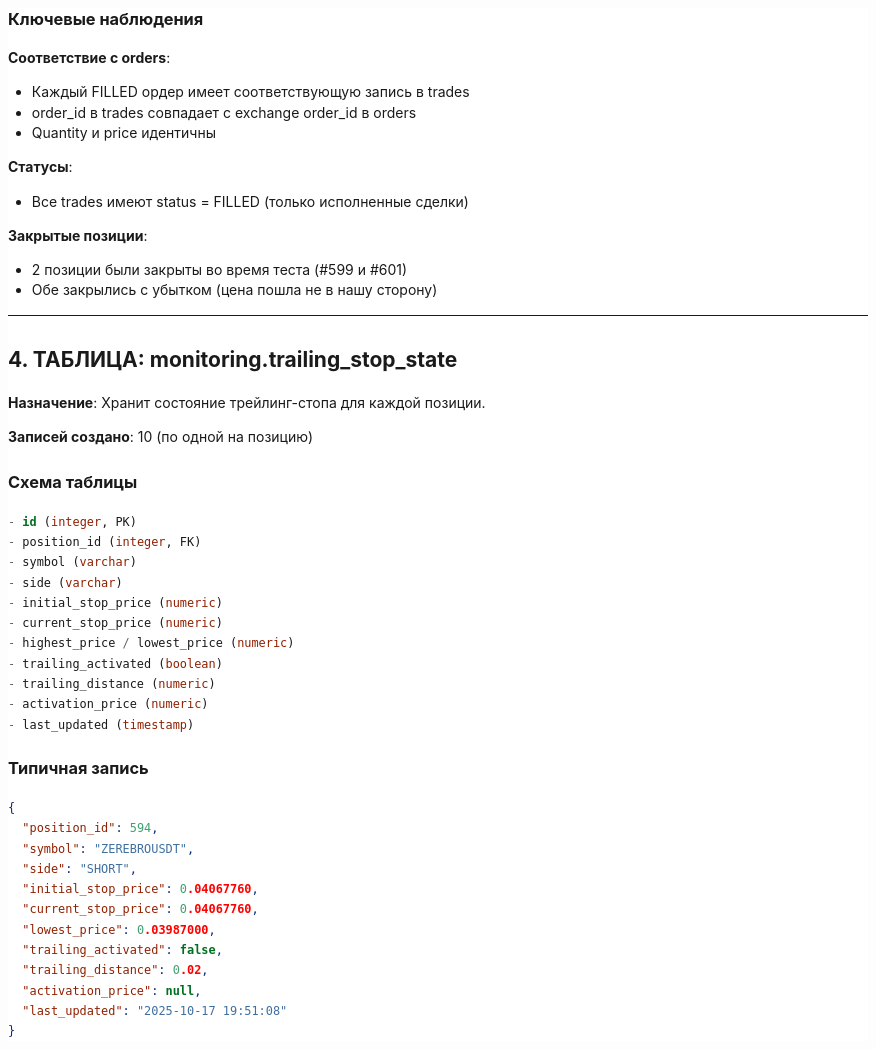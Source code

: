 ```
```

### Ключевые наблюдения

**Соответствие с orders**:
- Каждый FILLED ордер имеет соответствующую запись в trades
- order_id в trades совпадает с exchange order_id в orders
- Quantity и price идентичны

**Статусы**:
- Все trades имеют status = FILLED (только исполненные сделки)

**Закрытые позиции**:
- 2 позиции были закрыты во время теста (#599 и #601)
- Обе закрылись с убытком (цена пошла не в нашу сторону)

---

## 4. ТАБЛИЦА: monitoring.trailing_stop_state

**Назначение**: Хранит состояние трейлинг-стопа для каждой позиции.

**Записей создано**: 10 (по одной на позицию)

### Схема таблицы
```sql
- id (integer, PK)
- position_id (integer, FK)
- symbol (varchar)
- side (varchar)
- initial_stop_price (numeric)
- current_stop_price (numeric)
- highest_price / lowest_price (numeric)
- trailing_activated (boolean)
- trailing_distance (numeric)
- activation_price (numeric)
- last_updated (timestamp)
```

### Типичная запись

```json
{
  "position_id": 594,
  "symbol": "ZEREBROUSDT",
  "side": "SHORT",
  "initial_stop_price": 0.04067760,
  "current_stop_price": 0.04067760,
  "lowest_price": 0.03987000,
  "trailing_activated": false,
  "trailing_distance": 0.02,
  "activation_price": null,
  "last_updated": "2025-10-17 19:51:08"
}
```
